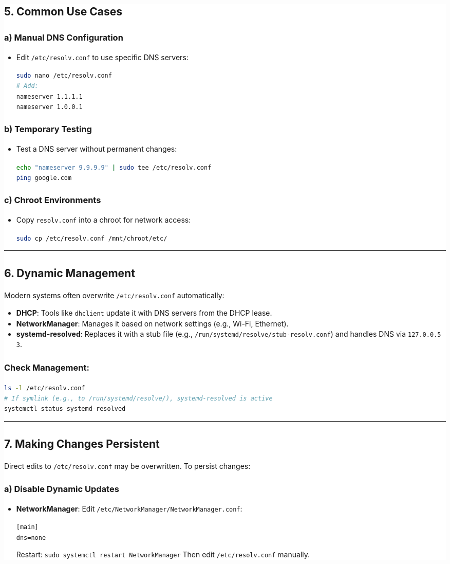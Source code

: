 ## **5. Common Use Cases**

### **a) Manual DNS Configuration**
- Edit `/etc/resolv.conf` to use specific DNS servers:
  ```bash
  sudo nano /etc/resolv.conf
  # Add:
  nameserver 1.1.1.1
  nameserver 1.0.0.1
  ```

### **b) Temporary Testing**
- Test a DNS server without permanent changes:
  ```bash
  echo "nameserver 9.9.9.9" | sudo tee /etc/resolv.conf
  ping google.com
  ```

### **c) Chroot Environments**
- Copy `resolv.conf` into a chroot for network access:
  ```bash
  sudo cp /etc/resolv.conf /mnt/chroot/etc/
  ```

---

## **6. Dynamic Management**
Modern systems often overwrite `/etc/resolv.conf` automatically:
- **DHCP**: Tools like `dhclient` update it with DNS servers from the DHCP lease.
- **NetworkManager**: Manages it based on network settings (e.g., Wi-Fi, Ethernet).
- **systemd-resolved**: Replaces it with a stub file (e.g., `/run/systemd/resolve/stub-resolv.conf`) and handles DNS via `127.0.0.53`.

### **Check Management**:
```bash
ls -l /etc/resolv.conf
# If symlink (e.g., to /run/systemd/resolve/), systemd-resolved is active
systemctl status systemd-resolved
```

---

## **7. Making Changes Persistent**
Direct edits to `/etc/resolv.conf` may be overwritten. To persist changes:

### **a) Disable Dynamic Updates**
- **NetworkManager**:
  Edit `/etc/NetworkManager/NetworkManager.conf`:
  ```
  [main]
  dns=none
  ```
  Restart: `sudo systemctl restart NetworkManager`
  Then edit `/etc/resolv.conf` manually.
